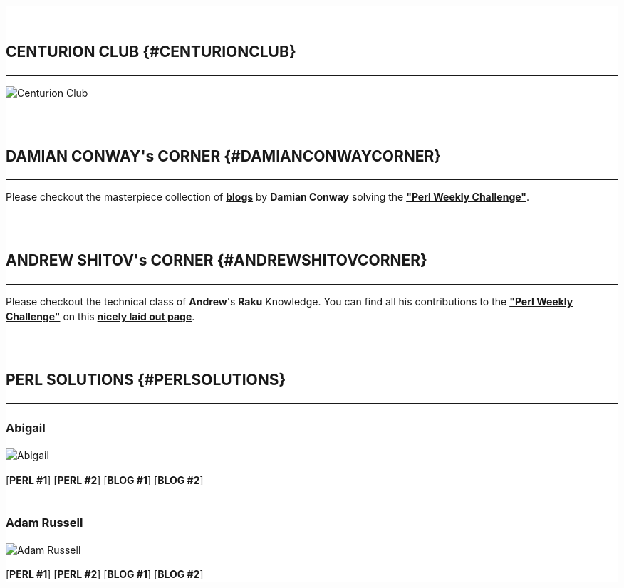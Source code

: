 <br>

## CENTURION CLUB {#CENTURIONCLUB}
***

![Centurion Club](/images/blog/centurion-club-95.png)

<br>

## DAMIAN CONWAY's CORNER {#DAMIANCONWAYCORNER}
***

Please checkout the masterpiece collection of [**blogs**](https://perlweeklychallenge.org/blog/damian-corner) by **Damian Conway** solving the **["Perl Weekly Challenge"](/challenges)**.

<br>

## ANDREW SHITOV's CORNER {#ANDREWSHITOVCORNER}
***

Please checkout the technical class of **Andrew**'s **Raku** Knowledge. You can find all his contributions to the **["Perl Weekly Challenge"](/challenges)** on this [**nicely laid out page**](https://andrewshitov.com/raku-challenges-index/).

<br>

## PERL SOLUTIONS {#PERLSOLUTIONS}

***

### Abigail
![Abigail](/images/team/user.jpg)

[[**PERL #1**](https://github.com/manwar/perlweeklychallenge-club/blob/master/challenge-095/abigail/perl/ch-1.pl)]
[[**PERL #2**](https://github.com/manwar/perlweeklychallenge-club/blob/master/challenge-095/abigail/perl/ch-2.pl)]
[[**BLOG #1**](https://wp.me/pcxd30-kq)]
[[**BLOG #2**](https://wp.me/pcxd30-ld)]

***

### Adam Russell
![Adam Russell](/images/team/adam_russell.jpg)

[[**PERL #1**](https://github.com/manwar/perlweeklychallenge-club/blob/master/challenge-095/adam-russell/perl/ch-1.pl)]
[[**PERL #2**](https://github.com/manwar/perlweeklychallenge-club/blob/master/challenge-095/adam-russell/perl/ch-2.pl)]
[[**BLOG #1**](http://www.rabbitfarm.com/cgi-bin/blosxom/perl/2021/01/17)]
[[**BLOG #2**](http://www.rabbitfarm.com/cgi-bin/blosxom/prolog/2021/01/17)]
